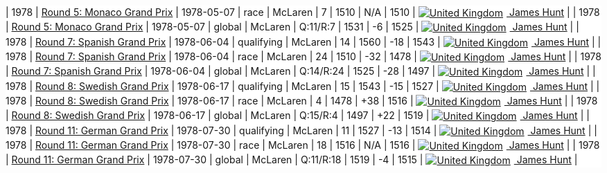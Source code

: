 | 1978 | [Round 5: Monaco Grand Prix](../seasons/1978-season-report#round-5-monaco-grand-prix) | 1978-05-07 | race | McLaren | 7 | 1510 | N/A | 1510 | [<img src="https://upload.wikimedia.org/wikipedia/commons/thumb/8/83/Flag_of_the_United_Kingdom_%283-5%29.svg/512px-Flag_of_the_United_Kingdom_%283-5%29.svg.png?20250726143817" alt="United Kingdom" width="20" height="auto" style="vertical-align: middle; margin-right: 5px;" onerror="this.outerHTML='🇬🇧'; this.style.marginRight='5px';"/> James Hunt](james-hunt) |
| 1978 | [Round 5: Monaco Grand Prix](../seasons/1978-season-report#round-5-monaco-grand-prix) | 1978-05-07 | global | McLaren | Q:11/R:7 | 1531 | -6 | 1525 | [<img src="https://upload.wikimedia.org/wikipedia/commons/thumb/8/83/Flag_of_the_United_Kingdom_%283-5%29.svg/512px-Flag_of_the_United_Kingdom_%283-5%29.svg.png?20250726143817" alt="United Kingdom" width="20" height="auto" style="vertical-align: middle; margin-right: 5px;" onerror="this.outerHTML='🇬🇧'; this.style.marginRight='5px';"/> James Hunt](james-hunt) |
| 1978 | [Round 7: Spanish Grand Prix](../seasons/1978-season-report#round-7-spanish-grand-prix) | 1978-06-04 | qualifying | McLaren | 14 | 1560 | -18 | 1543 | [<img src="https://upload.wikimedia.org/wikipedia/commons/thumb/8/83/Flag_of_the_United_Kingdom_%283-5%29.svg/512px-Flag_of_the_United_Kingdom_%283-5%29.svg.png?20250726143817" alt="United Kingdom" width="20" height="auto" style="vertical-align: middle; margin-right: 5px;" onerror="this.outerHTML='🇬🇧'; this.style.marginRight='5px';"/> James Hunt](james-hunt) |
| 1978 | [Round 7: Spanish Grand Prix](../seasons/1978-season-report#round-7-spanish-grand-prix) | 1978-06-04 | race | McLaren | 24 | 1510 | -32 | 1478 | [<img src="https://upload.wikimedia.org/wikipedia/commons/thumb/8/83/Flag_of_the_United_Kingdom_%283-5%29.svg/512px-Flag_of_the_United_Kingdom_%283-5%29.svg.png?20250726143817" alt="United Kingdom" width="20" height="auto" style="vertical-align: middle; margin-right: 5px;" onerror="this.outerHTML='🇬🇧'; this.style.marginRight='5px';"/> James Hunt](james-hunt) |
| 1978 | [Round 7: Spanish Grand Prix](../seasons/1978-season-report#round-7-spanish-grand-prix) | 1978-06-04 | global | McLaren | Q:14/R:24 | 1525 | -28 | 1497 | [<img src="https://upload.wikimedia.org/wikipedia/commons/thumb/8/83/Flag_of_the_United_Kingdom_%283-5%29.svg/512px-Flag_of_the_United_Kingdom_%283-5%29.svg.png?20250726143817" alt="United Kingdom" width="20" height="auto" style="vertical-align: middle; margin-right: 5px;" onerror="this.outerHTML='🇬🇧'; this.style.marginRight='5px';"/> James Hunt](james-hunt) |
| 1978 | [Round 8: Swedish Grand Prix](../seasons/1978-season-report#round-8-swedish-grand-prix) | 1978-06-17 | qualifying | McLaren | 15 | 1543 | -15 | 1527 | [<img src="https://upload.wikimedia.org/wikipedia/commons/thumb/8/83/Flag_of_the_United_Kingdom_%283-5%29.svg/512px-Flag_of_the_United_Kingdom_%283-5%29.svg.png?20250726143817" alt="United Kingdom" width="20" height="auto" style="vertical-align: middle; margin-right: 5px;" onerror="this.outerHTML='🇬🇧'; this.style.marginRight='5px';"/> James Hunt](james-hunt) |
| 1978 | [Round 8: Swedish Grand Prix](../seasons/1978-season-report#round-8-swedish-grand-prix) | 1978-06-17 | race | McLaren | 4 | 1478 | +38 | 1516 | [<img src="https://upload.wikimedia.org/wikipedia/commons/thumb/8/83/Flag_of_the_United_Kingdom_%283-5%29.svg/512px-Flag_of_the_United_Kingdom_%283-5%29.svg.png?20250726143817" alt="United Kingdom" width="20" height="auto" style="vertical-align: middle; margin-right: 5px;" onerror="this.outerHTML='🇬🇧'; this.style.marginRight='5px';"/> James Hunt](james-hunt) |
| 1978 | [Round 8: Swedish Grand Prix](../seasons/1978-season-report#round-8-swedish-grand-prix) | 1978-06-17 | global | McLaren | Q:15/R:4 | 1497 | +22 | 1519 | [<img src="https://upload.wikimedia.org/wikipedia/commons/thumb/8/83/Flag_of_the_United_Kingdom_%283-5%29.svg/512px-Flag_of_the_United_Kingdom_%283-5%29.svg.png?20250726143817" alt="United Kingdom" width="20" height="auto" style="vertical-align: middle; margin-right: 5px;" onerror="this.outerHTML='🇬🇧'; this.style.marginRight='5px';"/> James Hunt](james-hunt) |
| 1978 | [Round 11: German Grand Prix](../seasons/1978-season-report#round-11-german-grand-prix) | 1978-07-30 | qualifying | McLaren | 11 | 1527 | -13 | 1514 | [<img src="https://upload.wikimedia.org/wikipedia/commons/thumb/8/83/Flag_of_the_United_Kingdom_%283-5%29.svg/512px-Flag_of_the_United_Kingdom_%283-5%29.svg.png?20250726143817" alt="United Kingdom" width="20" height="auto" style="vertical-align: middle; margin-right: 5px;" onerror="this.outerHTML='🇬🇧'; this.style.marginRight='5px';"/> James Hunt](james-hunt) |
| 1978 | [Round 11: German Grand Prix](../seasons/1978-season-report#round-11-german-grand-prix) | 1978-07-30 | race | McLaren | 18 | 1516 | N/A | 1516 | [<img src="https://upload.wikimedia.org/wikipedia/commons/thumb/8/83/Flag_of_the_United_Kingdom_%283-5%29.svg/512px-Flag_of_the_United_Kingdom_%283-5%29.svg.png?20250726143817" alt="United Kingdom" width="20" height="auto" style="vertical-align: middle; margin-right: 5px;" onerror="this.outerHTML='🇬🇧'; this.style.marginRight='5px';"/> James Hunt](james-hunt) |
| 1978 | [Round 11: German Grand Prix](../seasons/1978-season-report#round-11-german-grand-prix) | 1978-07-30 | global | McLaren | Q:11/R:18 | 1519 | -4 | 1515 | [<img src="https://upload.wikimedia.org/wikipedia/commons/thumb/8/83/Flag_of_the_United_Kingdom_%283-5%29.svg/512px-Flag_of_the_United_Kingdom_%283-5%29.svg.png?20250726143817" alt="United Kingdom" width="20" height="auto" style="vertical-align: middle; margin-right: 5px;" onerror="this.outerHTML='🇬🇧'; this.style.marginRight='5px';"/> James Hunt](james-hunt) |